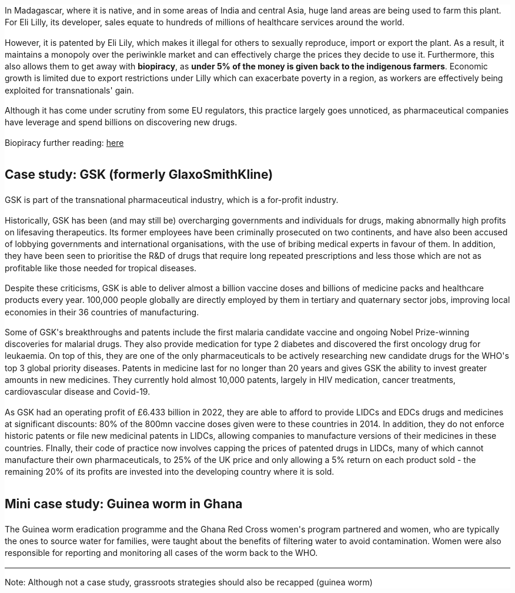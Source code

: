 In Madagascar, where it is native, and in some areas of India and central Asia, huge land areas are being used to farm this plant. For Eli Lilly, its developer, sales equate to hundreds of millions of healthcare services around the world.

However, it is patented by Eli Lily, which makes it illegal for others to sexually reproduce, import or export the plant. As a result, it maintains a monopoly over the periwinkle market and can effectively charge the prices they decide to use it. Furthermore, this also allows them to get away with **biopiracy**, as **under 5% of the money is given back to the indigenous farmers**. Economic growth is limited due to export restrictions under Lilly which can exacerbate poverty in a region, as workers are effectively being exploited for transnationals' gain.

Although it has come under scrutiny from some EU regulators, this practice largely goes unnoticed, as pharmaceutical companies have leverage and spend billions on discovering new drugs.

Biopiracy further reading: [here](https://www.jstor.org/stable/25684263?seq=11)


## Case study: GSK (formerly GlaxoSmithKline)

GSK is part of the transnational pharmaceutical industry, which is a for-profit industry.

Historically, GSK has been (and may still be) overcharging governments and individuals for drugs, making abnormally high profits on lifesaving therapeutics. Its former employees have been criminally prosecuted on two continents, and have also been accused of lobbying governments and international organisations, with the use of bribing medical experts in favour of them. In addition, they have been seen to prioritise the R&D of drugs that require long repeated prescriptions and less those which are not as profitable like those needed for tropical diseases.

Despite these criticisms, GSK is able to deliver almost a billion vaccine doses and billions of medicine packs and healthcare products every year. 100,000 people globally are directly employed by them in tertiary and quaternary sector jobs, improving local economies in their 36 countries of manufacturing.  

Some of GSK's breakthroughs and patents include the first malaria candidate vaccine and ongoing Nobel Prize-winning discoveries for malarial drugs. They also provide medication for type 2 diabetes and discovered the first oncology drug for leukaemia. On top of this, they are one of the only pharmaceuticals to be actively researching new candidate drugs for the WHO's top 3 global priority diseases. Patents in medicine last for no longer than 20 years and gives GSK the ability to invest greater amounts in new medicines. They currently hold almost 10,000 patents, largely in HIV medication, cancer treatments, cardiovascular disease and Covid-19.

As GSK had an operating profit of £6.433 billion in 2022, they are able to afford to provide LIDCs and EDCs drugs and medicines at significant discounts: 80% of the 800mn vaccine doses given were to these countries in 2014. In addition, they do not enforce historic patents or file new medicinal patents in LIDCs, allowing companies to manufacture versions of their medicines in these countries. FInally, their code of practice now involves capping the prices of patented drugs in LIDCs, many of which cannot manufacture their own pharmaceuticals, to 25% of the UK price and only allowing a 5% return on each product sold - the remaining 20% of its profits are invested into the developing country where it is sold.


## Mini case study: Guinea worm in Ghana

The Guinea worm eradication programme and the Ghana Red Cross women's program partnered and women, who are typically the ones to source water for families, were taught about the benefits of filtering water to avoid contamination. Women were also responsible for reporting and monitoring all cases of the worm back to the WHO. 

---

Note: Although not a case study, grassroots strategies should also be recapped (guinea worm)



